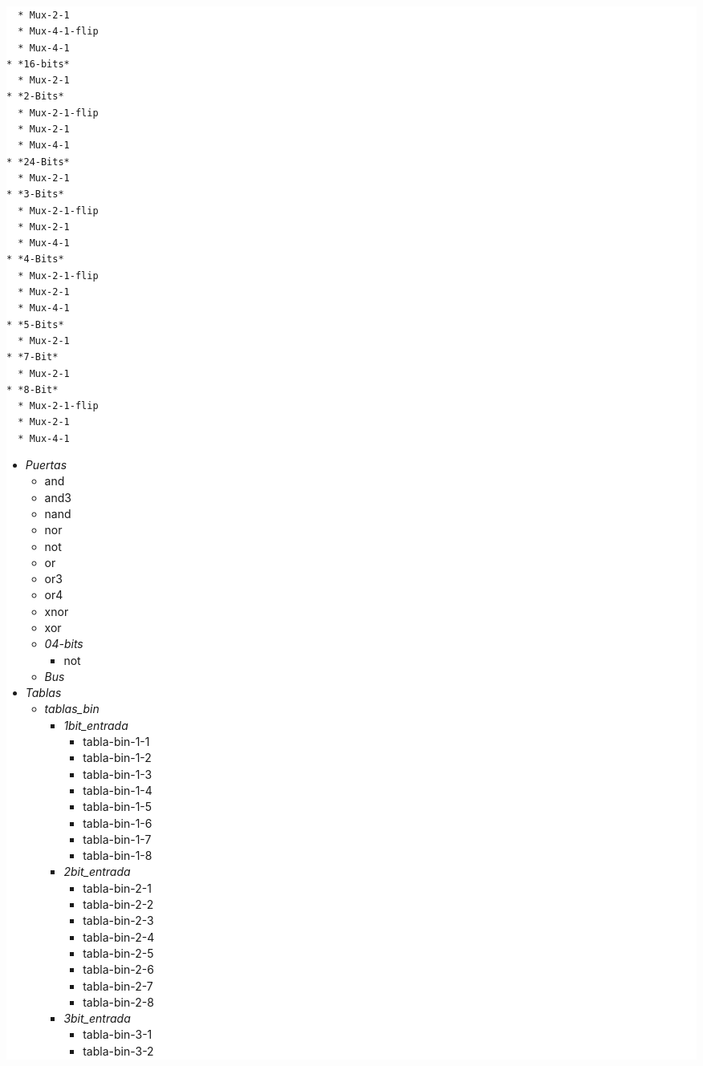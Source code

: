       * Mux-2-1
      * Mux-4-1-flip
      * Mux-4-1
    * *16-bits*
      * Mux-2-1
    * *2-Bits*
      * Mux-2-1-flip
      * Mux-2-1
      * Mux-4-1
    * *24-Bits*
      * Mux-2-1
    * *3-Bits*
      * Mux-2-1-flip
      * Mux-2-1
      * Mux-4-1
    * *4-Bits*
      * Mux-2-1-flip
      * Mux-2-1
      * Mux-4-1
    * *5-Bits*
      * Mux-2-1
    * *7-Bit*
      * Mux-2-1
    * *8-Bit*
      * Mux-2-1-flip
      * Mux-2-1
      * Mux-4-1
  * *Puertas*
    * and
    * and3
    * nand
    * nor
    * not
    * or
    * or3
    * or4
    * xnor
    * xor
    * *04-bits*
      * not
    * *Bus*
  * *Tablas*
    * *tablas_bin*
      * *1bit_entrada*
        * tabla-bin-1-1
        * tabla-bin-1-2
        * tabla-bin-1-3
        * tabla-bin-1-4
        * tabla-bin-1-5
        * tabla-bin-1-6
        * tabla-bin-1-7
        * tabla-bin-1-8
      * *2bit_entrada*
        * tabla-bin-2-1
        * tabla-bin-2-2
        * tabla-bin-2-3
        * tabla-bin-2-4
        * tabla-bin-2-5
        * tabla-bin-2-6
        * tabla-bin-2-7
        * tabla-bin-2-8
      * *3bit_entrada*
        * tabla-bin-3-1
        * tabla-bin-3-2